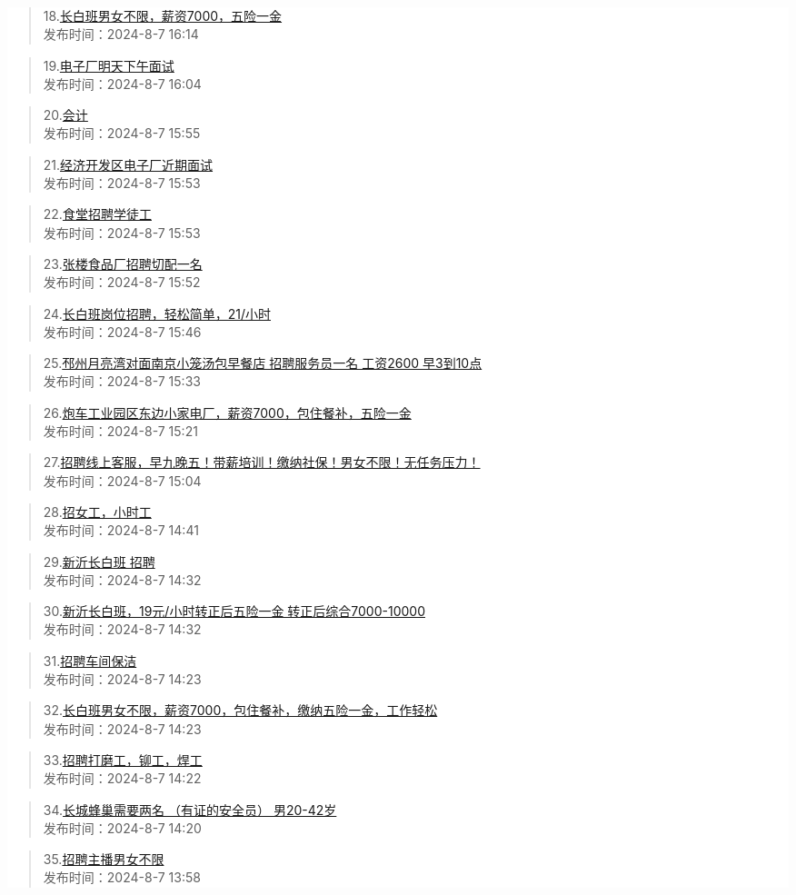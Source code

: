 >18.[长白班男女不限，薪资7000，五险一金](https://www.pzzc.net/forum.php?mod=viewthread&tid=10445474)<br>
>发布时间：2024-8-7 16:14

>19.[电子厂明天下午面试](https://www.pzzc.net/forum.php?mod=viewthread&tid=10445469)<br>
>发布时间：2024-8-7 16:04

>20.[会计](https://www.pzzc.net/forum.php?mod=viewthread&tid=10445464)<br>
>发布时间：2024-8-7 15:55

>21.[经济开发区电子厂近期面试](https://www.pzzc.net/forum.php?mod=viewthread&tid=10445463)<br>
>发布时间：2024-8-7 15:53

>22.[食堂招聘学徒工](https://www.pzzc.net/forum.php?mod=viewthread&tid=10445462)<br>
>发布时间：2024-8-7 15:53

>23.[张楼食品厂招聘切配一名](https://www.pzzc.net/forum.php?mod=viewthread&tid=10445461)<br>
>发布时间：2024-8-7 15:52

>24.[长白班岗位招聘，轻松简单，21/小时](https://www.pzzc.net/forum.php?mod=viewthread&tid=10445459)<br>
>发布时间：2024-8-7 15:46

>25.[邳州月亮湾对面南京小笼汤包早餐店 招聘服务员一名 工资2600 早3到10点](https://www.pzzc.net/forum.php?mod=viewthread&tid=10445457)<br>
>发布时间：2024-8-7 15:33

>26.[炮车工业园区东边小家电厂，薪资7000，包住餐补，五险一金](https://www.pzzc.net/forum.php?mod=viewthread&tid=10445455)<br>
>发布时间：2024-8-7 15:21

>27.[招聘线上客服，早九晚五！带薪培训！缴纳社保！男女不限！无任务压力！](https://www.pzzc.net/forum.php?mod=viewthread&tid=10445453)<br>
>发布时间：2024-8-7 15:04

>28.[招女工，小时工](https://www.pzzc.net/forum.php?mod=viewthread&tid=10445449)<br>
>发布时间：2024-8-7 14:41

>29.[新沂长白班 招聘](https://www.pzzc.net/forum.php?mod=viewthread&tid=10445446)<br>
>发布时间：2024-8-7 14:32

>30.[新沂长白班，19元/小时转正后五险一金
转正后综合7000-10000](https://www.pzzc.net/forum.php?mod=viewthread&tid=10445445)<br>
>发布时间：2024-8-7 14:32

>31.[招聘车间保洁](https://www.pzzc.net/forum.php?mod=viewthread&tid=10445444)<br>
>发布时间：2024-8-7 14:23

>32.[长白班男女不限，薪资7000，包住餐补，缴纳五险一金，工作轻松](https://www.pzzc.net/forum.php?mod=viewthread&tid=10445443)<br>
>发布时间：2024-8-7 14:23

>33.[招聘打磨工，铆工，焊工](https://www.pzzc.net/forum.php?mod=viewthread&tid=10445441)<br>
>发布时间：2024-8-7 14:22

>34.[长城蜂巢需要两名
（有证的安全员）
男20-42岁](https://www.pzzc.net/forum.php?mod=viewthread&tid=10445440)<br>
>发布时间：2024-8-7 14:20

>35.[招聘主播男女不限](https://www.pzzc.net/forum.php?mod=viewthread&tid=10445431)<br>
>发布时间：2024-8-7 13:58
